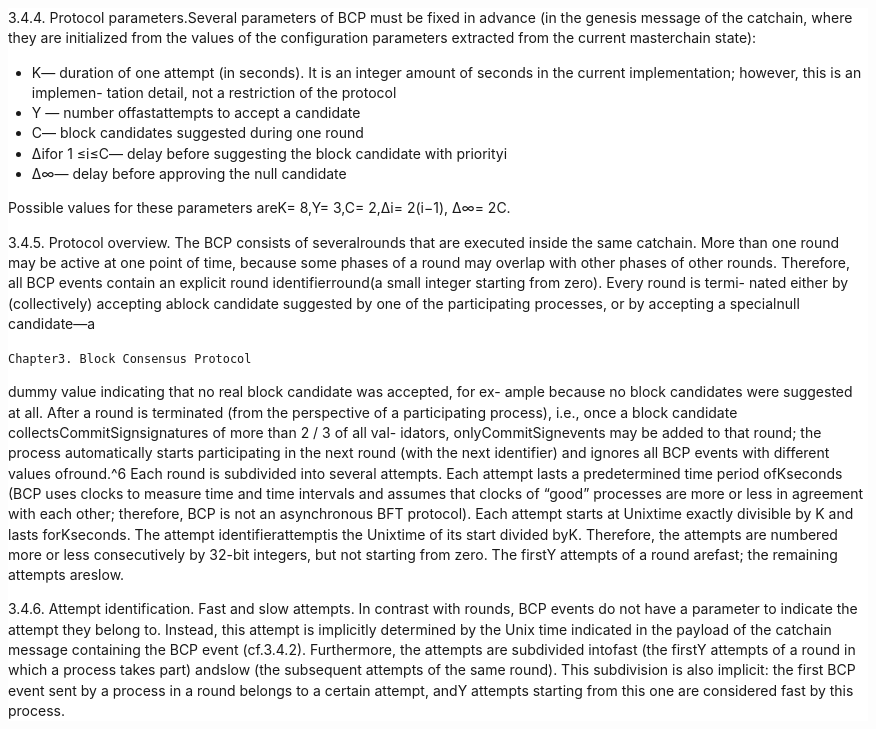 3.4.4. Protocol parameters.Several parameters of BCP must be fixed in
advance (in the genesis message of the catchain, where they are initialized
from the values of the configuration parameters extracted from the current
masterchain state):

- K— duration of one attempt (in seconds). It is an integer amount of
    seconds in the current implementation; however, this is an implemen-
    tation detail, not a restriction of the protocol
- Y — number offastattempts to accept a candidate
- C— block candidates suggested during one round
- ∆ifor 1 ≤i≤C— delay before suggesting the block candidate with
    priorityi
- ∆∞— delay before approving the null candidate

Possible values for these parameters areK= 8,Y= 3,C= 2,∆i= 2(i−1),
∆∞= 2C.

3.4.5. Protocol overview. The BCP consists of severalrounds that are
executed inside the same catchain. More than one round may be active at
one point of time, because some phases of a round may overlap with other
phases of other rounds. Therefore, all BCP events contain an explicit round
identifierround(a small integer starting from zero). Every round is termi-
nated either by (collectively) accepting ablock candidate suggested by one
of the participating processes, or by accepting a specialnull candidate—a


```
Chapter3. Block Consensus Protocol
```
dummy value indicating that no real block candidate was accepted, for ex-
ample because no block candidates were suggested at all. After a round
is terminated (from the perspective of a participating process), i.e., once a
block candidate collectsCommitSignsignatures of more than 2 / 3 of all val-
idators, onlyCommitSignevents may be added to that round; the process
automatically starts participating in the next round (with the next identifier)
and ignores all BCP events with different values ofround.^6
Each round is subdivided into several attempts. Each attempt lasts a
predetermined time period ofKseconds (BCP uses clocks to measure time
and time intervals and assumes that clocks of “good” processes are more or
less in agreement with each other; therefore, BCP is not an asynchronous
BFT protocol). Each attempt starts at Unixtime exactly divisible by K
and lasts forKseconds. The attempt identifierattemptis the Unixtime of
its start divided byK. Therefore, the attempts are numbered more or less
consecutively by 32-bit integers, but not starting from zero. The firstY
attempts of a round arefast; the remaining attempts areslow.

3.4.6. Attempt identification. Fast and slow attempts. In contrast
with rounds, BCP events do not have a parameter to indicate the attempt
they belong to. Instead, this attempt is implicitly determined by the Unix
time indicated in the payload of the catchain message containing the BCP
event (cf.3.4.2). Furthermore, the attempts are subdivided intofast (the
firstY attempts of a round in which a process takes part) andslow (the
subsequent attempts of the same round). This subdivision is also implicit:
the first BCP event sent by a process in a round belongs to a certain attempt,
andY attempts starting from this one are considered fast by this process.
